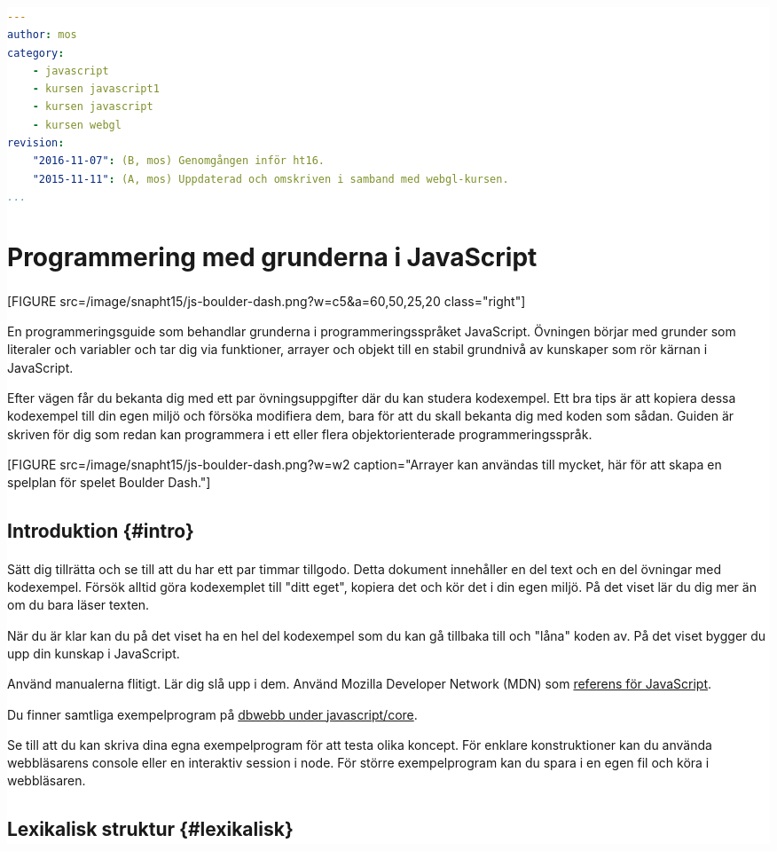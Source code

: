 ```yaml
---
author: mos
category:
    - javascript
    - kursen javascript1
    - kursen javascript
    - kursen webgl
revision:
    "2016-11-07": (B, mos) Genomgången inför ht16.
    "2015-11-11": (A, mos) Uppdaterad och omskriven i samband med webgl-kursen.
...
```

Programmering med grunderna i JavaScript
==================================

[FIGURE src=/image/snapht15/js-boulder-dash.png?w=c5&a=60,50,25,20 class="right"]

En programmeringsguide som behandlar grunderna i programmeringsspråket JavaScript. Övningen börjar med grunder som literaler och variabler och tar dig via funktioner, arrayer och objekt till en stabil grundnivå av kunskaper som rör kärnan i JavaScript.

Efter vägen får du bekanta dig med ett par övningsuppgifter där du kan studera kodexempel. Ett bra tips är att kopiera dessa kodexempel till din egen miljö och försöka modifiera dem, bara för att du skall bekanta dig med koden som sådan. Guiden är skriven för dig som redan kan programmera i ett eller flera objektorienterade programmeringsspråk.




[FIGURE src=/image/snapht15/js-boulder-dash.png?w=w2 caption="Arrayer kan användas till mycket, här för att skapa en spelplan för spelet Boulder Dash."]



Introduktion {#intro}
--------------------------------------------------------

Sätt dig tillrätta och se till att du har ett par timmar tillgodo. Detta dokument innehåller en del text och en del övningar med kodexempel. Försök alltid göra kodexemplet till "ditt eget", kopiera det och kör det i din egen miljö. På det viset lär du dig mer än om du bara läser texten.

När du är klar kan du på det viset ha en hel del kodexempel som du kan gå tillbaka till och "låna" koden av. På det viset bygger du upp din kunskap i JavaScript. 

Använd manualerna flitigt. Lär dig slå upp i dem. Använd Mozilla Developer Network (MDN) som [referens för JavaScript](https://developer.mozilla.org/en-US/docs/JavaScript).

Du finner samtliga exempelprogram på [dbwebb under javascript/core](javascript/core).

Se till att du kan skriva dina egna exempelprogram för att testa olika koncept. För enklare konstruktioner kan du använda webbläsarens console eller en interaktiv session i node. För större exempelprogram kan du spara i en egen fil och köra i webbläsaren. 



Lexikalisk struktur {#lexikalisk}
--------------------------------------------------------


[^1]: [A List A Part: Better JavaScript Minification.](http://www.alistapart.com/articles/better-javascript-minification/)
[^2]: [Stackoverflow: Which javascript minification library produces better results?](http://stackoverflow.com/questions/360818/which-javascript-minification-library-produces-better-results)
[^3]: [Stackoverflow: What options are available for documenting your Javascript code?](http://stackoverflow.com/questions/669698/what-options-are-available-for-documenting-your-javascript-code)
[^4]: [Stackoverflow: What is a lambda function?](http://stackoverflow.com/questions/16501/what-is-a-lambda-function)
[^5]: [Quirksmode: The `this` keyword.](http://www.quirksmode.org/js/this.html)
[^6]: [Stackoverflow: What does `that` means i JavaScript.](http://stackoverflow.com/questions/4886632/what-does-var-that-this-mean-in-javascript)
[^7]: [Stackoverflow: Prototype based vs. class based inheritance.](http://stackoverflow.com/questions/816071/prototype-based-vs-class-based-inheritance)
[^8]: [Stackoverflow: Validate email address in Javascript](http://stackoverflow.com/questions/46155/validate-email-address-in-javascript)?
[^9]: [First-class functions](https://en.wikipedia.org/wiki/First-class_function)
[^10]: [Mutable objects](https://en.wikipedia.org/wiki/Immutable_object)
[^11]: [Self invoking anonymous function (siaf) or immediately invoked function expressen (iife/iffy)](https://en.wikipedia.org/wiki/Immediately-invoked_function_expression)
[^12]: [Functional programming](https://en.wikipedia.org/wiki/Functional_programming)